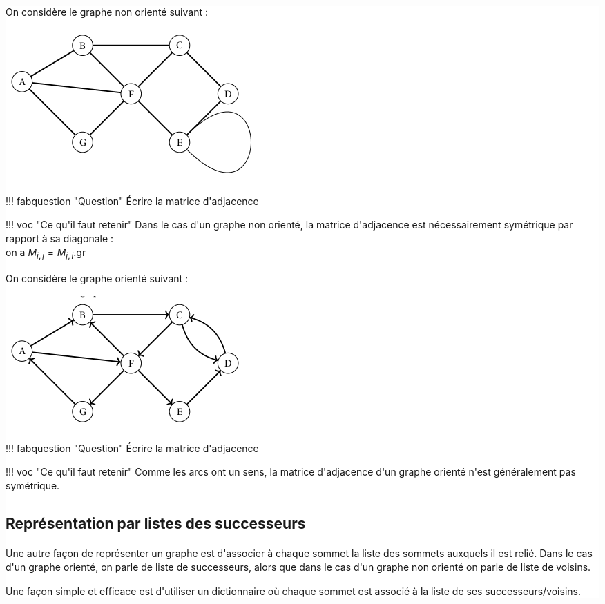 
On considère le graphe non orienté suivant :

![](data/graphe18.png)

!!! fabquestion "Question"
    Écrire la matrice d'adjacence
    
!!! voc "Ce qu'il faut retenir"
    Dans le cas d'un graphe non orienté, la matrice d'adjacence est nécessairement symétrique par rapport à sa diagonale :  
    on a $M_{i,j}=M_{j,i}$.gr

On considère le graphe orienté suivant :

![](data/graphe19.png)

!!! fabquestion "Question"
    Écrire la matrice d'adjacence

!!! voc "Ce qu'il faut retenir"
    Comme les arcs ont un sens, la matrice d'adjacence d'un graphe orienté n'est généralement pas symétrique.


## Représentation par listes des successeurs


Une autre façon de représenter un graphe est d'associer à chaque sommet
la liste des sommets auxquels il est relié. Dans le cas d'un graphe
orienté, on parle de liste de successeurs, alors que dans le cas d'un
graphe non orienté on parle de liste de voisins.

Une façon simple et efficace est d'utiliser un dictionnaire où chaque
sommet est associé à la liste de ses successeurs/voisins.
